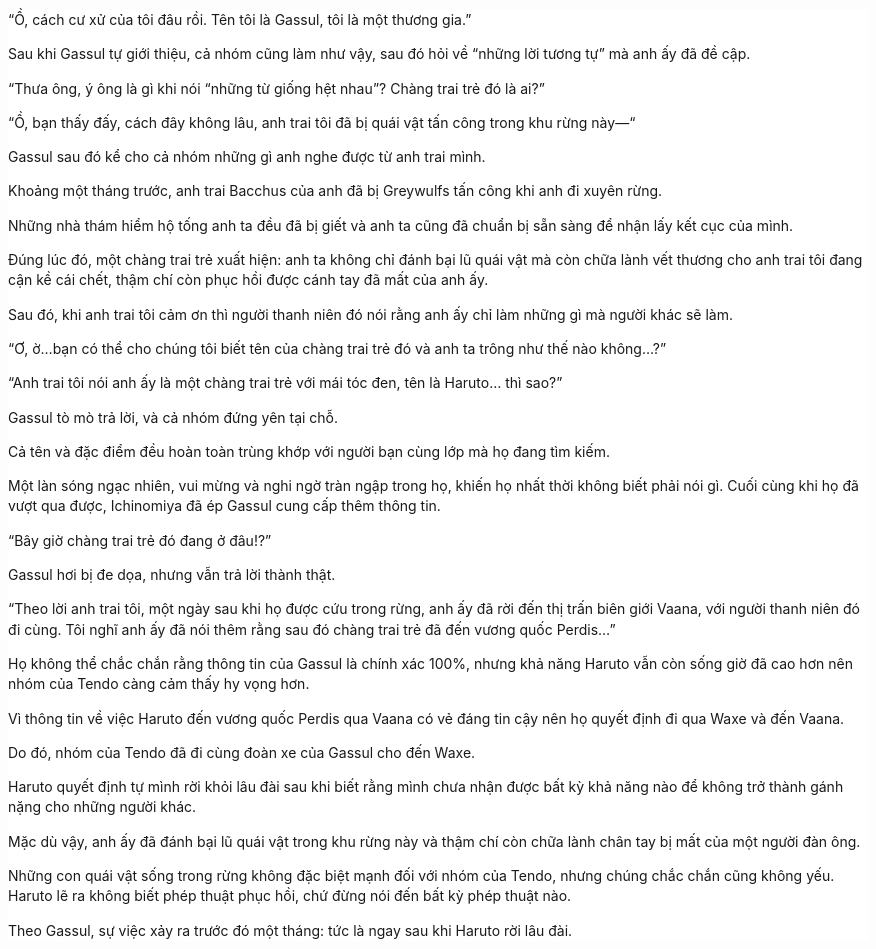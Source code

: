 “Ồ, cách cư xử của tôi đâu rồi. Tên tôi là Gassul, tôi là một thương gia.”

Sau khi Gassul tự giới thiệu, cả nhóm cũng làm như vậy, sau đó hỏi về “những lời tương tự” mà anh ấy đã đề cập.

“Thưa ông, ý ông là gì khi nói “những từ giống hệt nhau”? Chàng trai trẻ đó là ai?”

“Ồ, bạn thấy đấy, cách đây không lâu, anh trai tôi đã bị quái vật tấn công trong khu rừng này—“

Gassul sau đó kể cho cả nhóm những gì anh nghe được từ anh trai mình.

Khoảng một tháng trước, anh trai Bacchus của anh đã bị Greywulfs tấn công khi anh đi xuyên rừng.

Những nhà thám hiểm hộ tống anh ta đều đã bị giết và anh ta cũng đã chuẩn bị sẵn sàng để nhận lấy kết cục của mình.

Đúng lúc đó, một chàng trai trẻ xuất hiện: anh ta không chỉ đánh bại lũ quái vật mà còn chữa lành vết thương cho anh trai tôi đang cận kề cái chết, thậm chí còn phục hồi được cánh tay đã mất của anh ấy.

Sau đó, khi anh trai tôi cảm ơn thì người thanh niên đó nói rằng anh ấy chỉ làm những gì mà người khác sẽ làm.

“Ơ, ờ…bạn có thể cho chúng tôi biết tên của chàng trai trẻ đó và anh ta trông như thế nào không…?”

“Anh trai tôi nói anh ấy là một chàng trai trẻ với mái tóc đen, tên là Haruto… thì sao?”

Gassul tò mò trả lời, và cả nhóm đứng yên tại chỗ.

Cả tên và đặc điểm đều hoàn toàn trùng khớp với người bạn cùng lớp mà họ đang tìm kiếm.

Một làn sóng ngạc nhiên, vui mừng và nghi ngờ tràn ngập trong họ, khiến họ nhất thời không biết phải nói gì. Cuối cùng khi họ đã vượt qua được, Ichinomiya đã ép Gassul cung cấp thêm thông tin.

“Bây giờ chàng trai trẻ đó đang ở đâu!?”

Gassul hơi bị đe dọa, nhưng vẫn trả lời thành thật.

“Theo lời anh trai tôi, một ngày sau khi họ được cứu trong rừng, anh ấy đã rời đến thị trấn biên giới Vaana, với người thanh niên đó đi cùng. Tôi nghĩ anh ấy đã nói thêm rằng sau đó chàng trai trẻ đã đến vương quốc Perdis…”

Họ không thể chắc chắn rằng thông tin của Gassul là chính xác 100%, nhưng khả năng Haruto vẫn còn sống giờ đã cao hơn nên nhóm của Tendo càng cảm thấy hy vọng hơn.

Vì thông tin về việc Haruto đến vương quốc Perdis qua Vaana có vẻ đáng tin cậy nên họ quyết định đi qua Waxe và đến Vaana.

Do đó, nhóm của Tendo đã đi cùng đoàn xe của Gassul cho đến Waxe.

Haruto quyết định tự mình rời khỏi lâu đài sau khi biết rằng mình chưa nhận được bất kỳ khả năng nào để không trở thành gánh nặng cho những người khác.

Mặc dù vậy, anh ấy đã đánh bại lũ quái vật trong khu rừng này và thậm chí còn chữa lành chân tay bị mất của một người đàn ông.

Những con quái vật sống trong rừng không đặc biệt mạnh đối với nhóm của Tendo, nhưng chúng chắc chắn cũng không yếu. Haruto lẽ ra không biết phép thuật phục hồi, chứ đừng nói đến bất kỳ phép thuật nào.

Theo Gassul, sự việc xảy ra trước đó một tháng: tức là ngay sau khi Haruto rời lâu đài.

